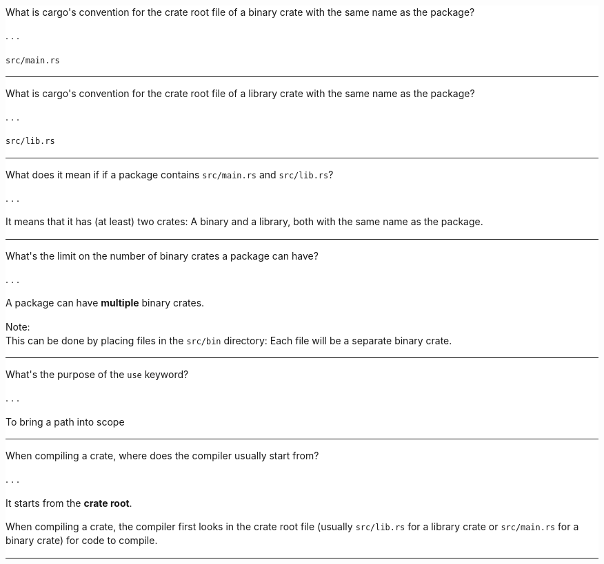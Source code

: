 
What is cargo's convention for the crate root file of a binary crate with the
same name as the package?

. . .

```text
src/main.rs
```

---

What is cargo's convention for the crate root file of a library crate with the
same name as the package?

. . .

```text
src/lib.rs
```

---

What does it mean if if a package contains `src/main.rs` and `src/lib.rs`?

. . .

It means that it has (at least) two crates:
A binary and a library, both with the same name as the package.

---

What's the limit on the number of binary crates a package can have?

. . .

A package can have **multiple** binary crates.

Note: \
This can be done by placing files in the `src/bin` directory:
Each file will be a separate binary crate.

---

What's the purpose of the `use` keyword?

. . .

To bring a path into scope

---

When compiling a crate, where does the compiler usually start from?

. . .

It starts from the **crate root**.

When compiling a crate, the compiler first looks in the crate root file
(usually `src/lib.rs` for a library crate or `src/main.rs` for a binary crate)
for code to compile.

---
